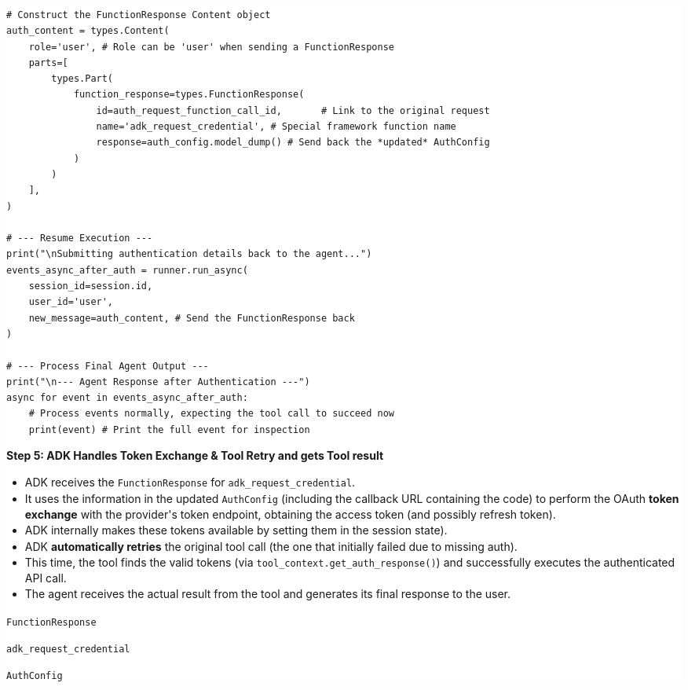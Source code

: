     # Construct the FunctionResponse Content object
    auth_content = types.Content(
        role='user', # Role can be 'user' when sending a FunctionResponse
        parts=[
            types.Part(
                function_response=types.FunctionResponse(
                    id=auth_request_function_call_id,       # Link to the original request
                    name='adk_request_credential', # Special framework function name
                    response=auth_config.model_dump() # Send back the *updated* AuthConfig
                )
            )
        ],
    )

    # --- Resume Execution ---
    print("\nSubmitting authentication details back to the agent...")
    events_async_after_auth = runner.run_async(
        session_id=session.id,
        user_id='user',
        new_message=auth_content, # Send the FunctionResponse back
    )

    # --- Process Final Agent Output ---
    print("\n--- Agent Response after Authentication ---")
    async for event in events_async_after_auth:
        # Process events normally, expecting the tool call to succeed now
        print(event) # Print the full event for inspection

**Step 5: ADK Handles Token Exchange & Tool Retry and gets Tool result**

- ADK receives the `FunctionResponse` for `adk_request_credential`.
- It uses the information in the updated `AuthConfig` (including the callback URL containing the code) to perform the OAuth **token exchange** with the provider's token endpoint, obtaining the access token (and possibly refresh token).
- ADK internally makes these tokens available by setting them in the session state).
- ADK **automatically retries** the original tool call (the one that initially failed due to missing auth).
- This time, the tool finds the valid tokens (via `tool_context.get_auth_response()`) and successfully executes the authenticated API call.
- The agent receives the actual result from the tool and generates its final response to the user.

`FunctionResponse`

`adk_request_credential`

`AuthConfig`

